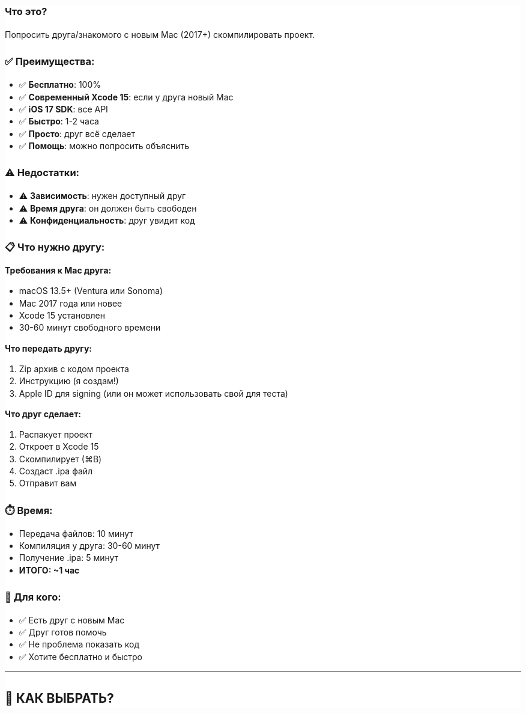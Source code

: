 ### Что это?
Попросить друга/знакомого с новым Mac (2017+) скомпилировать проект.

### ✅ Преимущества:
- ✅ **Бесплатно**: 100%
- ✅ **Современный Xcode 15**: если у друга новый Mac
- ✅ **iOS 17 SDK**: все API
- ✅ **Быстро**: 1-2 часа
- ✅ **Просто**: друг всё сделает
- ✅ **Помощь**: можно попросить объяснить

### ⚠️ Недостатки:
- ⚠️ **Зависимость**: нужен доступный друг
- ⚠️ **Время друга**: он должен быть свободен
- ⚠️ **Конфиденциальность**: друг увидит код

### 📋 Что нужно другу:

**Требования к Mac друга:**
- macOS 13.5+ (Ventura или Sonoma)
- Mac 2017 года или новее
- Xcode 15 установлен
- 30-60 минут свободного времени

**Что передать другу:**
1. Zip архив с кодом проекта
2. Инструкцию (я создам!)
3. Apple ID для signing (или он может использовать свой для теста)

**Что друг сделает:**
1. Распакует проект
2. Откроет в Xcode 15
3. Скомпилирует (⌘B)
4. Создаст .ipa файл
5. Отправит вам

### ⏱️ Время:
- Передача файлов: 10 минут
- Компиляция у друга: 30-60 минут
- Получение .ipa: 5 минут
- **ИТОГО: ~1 час**

### 🎯 Для кого:
- ✅ Есть друг с новым Mac
- ✅ Друг готов помочь
- ✅ Не проблема показать код
- ✅ Хотите бесплатно и быстро

---

## 🤔 КАК ВЫБРАТЬ?
